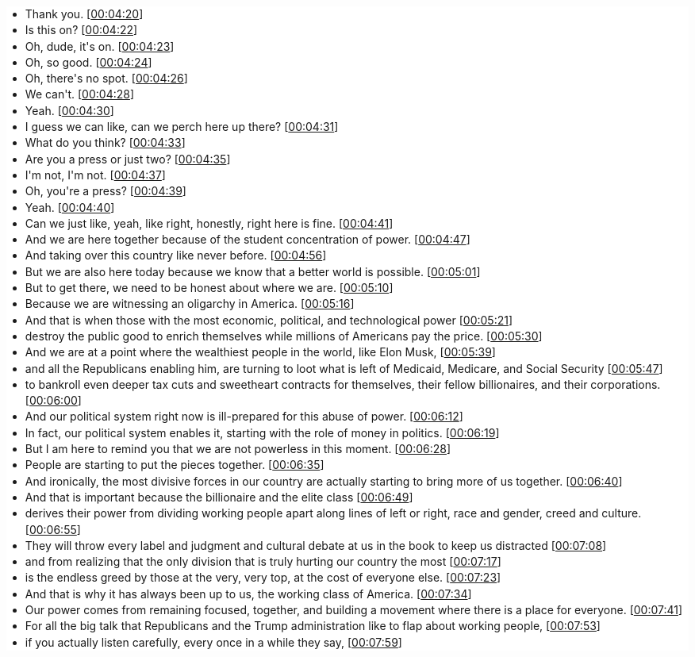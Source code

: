 *  Thank you. [[00:04:20](https://www.youtube.com/watch?v=V_DXfz_ENG0&t=260.5s)]
*  Is this on? [[00:04:22](https://www.youtube.com/watch?v=V_DXfz_ENG0&t=262.5s)]
*  Oh, dude, it's on. [[00:04:23](https://www.youtube.com/watch?v=V_DXfz_ENG0&t=263.5s)]
*  Oh, so good. [[00:04:24](https://www.youtube.com/watch?v=V_DXfz_ENG0&t=264.5s)]
*  Oh, there's no spot. [[00:04:26](https://www.youtube.com/watch?v=V_DXfz_ENG0&t=266.5s)]
*  We can't. [[00:04:28](https://www.youtube.com/watch?v=V_DXfz_ENG0&t=268.5s)]
*  Yeah. [[00:04:30](https://www.youtube.com/watch?v=V_DXfz_ENG0&t=270.5s)]
*  I guess we can like, can we perch here up there? [[00:04:31](https://www.youtube.com/watch?v=V_DXfz_ENG0&t=271.5s)]
*  What do you think? [[00:04:33](https://www.youtube.com/watch?v=V_DXfz_ENG0&t=273.5s)]
*  Are you a press or just two? [[00:04:35](https://www.youtube.com/watch?v=V_DXfz_ENG0&t=275.5s)]
*  I'm not, I'm not. [[00:04:37](https://www.youtube.com/watch?v=V_DXfz_ENG0&t=277.5s)]
*  Oh, you're a press? [[00:04:39](https://www.youtube.com/watch?v=V_DXfz_ENG0&t=279.5s)]
*  Yeah. [[00:04:40](https://www.youtube.com/watch?v=V_DXfz_ENG0&t=280.5s)]
*  Can we just like, yeah, like right, honestly, right here is fine. [[00:04:41](https://www.youtube.com/watch?v=V_DXfz_ENG0&t=281.5s)]
*  And we are here together because of the student concentration of power. [[00:04:47](https://www.youtube.com/watch?v=V_DXfz_ENG0&t=287.5s)]
*  And taking over this country like never before. [[00:04:56](https://www.youtube.com/watch?v=V_DXfz_ENG0&t=296.5s)]
*  But we are also here today because we know that a better world is possible. [[00:05:01](https://www.youtube.com/watch?v=V_DXfz_ENG0&t=301.5s)]
*  But to get there, we need to be honest about where we are. [[00:05:10](https://www.youtube.com/watch?v=V_DXfz_ENG0&t=310.5s)]
*  Because we are witnessing an oligarchy in America. [[00:05:16](https://www.youtube.com/watch?v=V_DXfz_ENG0&t=316.5s)]
*  And that is when those with the most economic, political, and technological power [[00:05:21](https://www.youtube.com/watch?v=V_DXfz_ENG0&t=321.5s)]
*  destroy the public good to enrich themselves while millions of Americans pay the price. [[00:05:30](https://www.youtube.com/watch?v=V_DXfz_ENG0&t=330.5s)]
*  And we are at a point where the wealthiest people in the world, like Elon Musk, [[00:05:39](https://www.youtube.com/watch?v=V_DXfz_ENG0&t=339.5s)]
*  and all the Republicans enabling him, are turning to loot what is left of Medicaid, Medicare, and Social Security [[00:05:47](https://www.youtube.com/watch?v=V_DXfz_ENG0&t=347.5s)]
*  to bankroll even deeper tax cuts and sweetheart contracts for themselves, their fellow billionaires, and their corporations. [[00:06:00](https://www.youtube.com/watch?v=V_DXfz_ENG0&t=360.5s)]
*  And our political system right now is ill-prepared for this abuse of power. [[00:06:12](https://www.youtube.com/watch?v=V_DXfz_ENG0&t=372.5s)]
*  In fact, our political system enables it, starting with the role of money in politics. [[00:06:19](https://www.youtube.com/watch?v=V_DXfz_ENG0&t=379.5s)]
*  But I am here to remind you that we are not powerless in this moment. [[00:06:28](https://www.youtube.com/watch?v=V_DXfz_ENG0&t=388.5s)]
*  People are starting to put the pieces together. [[00:06:35](https://www.youtube.com/watch?v=V_DXfz_ENG0&t=395.5s)]
*  And ironically, the most divisive forces in our country are actually starting to bring more of us together. [[00:06:40](https://www.youtube.com/watch?v=V_DXfz_ENG0&t=400.5s)]
*  And that is important because the billionaire and the elite class [[00:06:49](https://www.youtube.com/watch?v=V_DXfz_ENG0&t=409.5s)]
*  derives their power from dividing working people apart along lines of left or right, race and gender, creed and culture. [[00:06:55](https://www.youtube.com/watch?v=V_DXfz_ENG0&t=415.5s)]
*  They will throw every label and judgment and cultural debate at us in the book to keep us distracted [[00:07:08](https://www.youtube.com/watch?v=V_DXfz_ENG0&t=428.5s)]
*  and from realizing that the only division that is truly hurting our country the most [[00:07:17](https://www.youtube.com/watch?v=V_DXfz_ENG0&t=437.5s)]
*  is the endless greed by those at the very, very top, at the cost of everyone else. [[00:07:23](https://www.youtube.com/watch?v=V_DXfz_ENG0&t=443.5s)]
*  And that is why it has always been up to us, the working class of America. [[00:07:34](https://www.youtube.com/watch?v=V_DXfz_ENG0&t=454.5s)]
*  Our power comes from remaining focused, together, and building a movement where there is a place for everyone. [[00:07:41](https://www.youtube.com/watch?v=V_DXfz_ENG0&t=461.5s)]
*  For all the big talk that Republicans and the Trump administration like to flap about working people, [[00:07:53](https://www.youtube.com/watch?v=V_DXfz_ENG0&t=473.5s)]
*  if you actually listen carefully, every once in a while they say, [[00:07:59](https://www.youtube.com/watch?v=V_DXfz_ENG0&t=479.5s)]